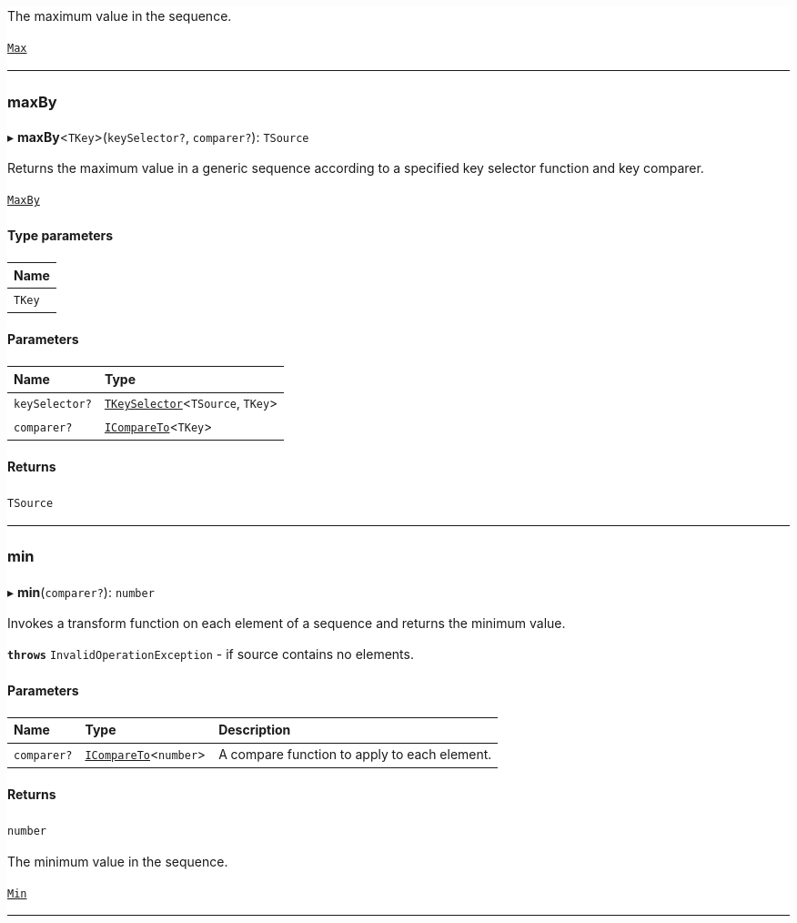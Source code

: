 The maximum value in the sequence.

[`Max`](https://docs.microsoft.com/en-us/dotnet/api/system.linq.enumerable.max)

---

### maxBy

▸ **maxBy**<`TKey`\>(`keySelector?`, `comparer?`): `TSource`

Returns the maximum value in a generic sequence according to a specified key selector function and key comparer.

[`MaxBy`](https://docs.microsoft.com/en-us/dotnet/api/system.linq.enumerable.maxby)

#### Type parameters

| Name   |
| :----- |
| `TKey` |

#### Parameters

| Name           | Type                                                           |
| :------------- | :------------------------------------------------------------- |
| `keySelector?` | [`TKeySelector`](../types.md#tkeyselector)<`TSource`, `TKey`\> |
| `comparer?`    | [`ICompareTo`](icompareto.md)<`TKey`\>                         |

#### Returns

`TSource`

---

### min

▸ **min**(`comparer?`): `number`

Invokes a transform function on each element of a sequence and returns the minimum value.

**`throws`** `InvalidOperationException` - if source contains no elements.

#### Parameters

| Name        | Type                                     | Description                                  |
| :---------- | :--------------------------------------- | :------------------------------------------- |
| `comparer?` | [`ICompareTo`](icompareto.md)<`number`\> | A compare function to apply to each element. |

#### Returns

`number`

The minimum value in the sequence.

[`Min`](https://docs.microsoft.com/en-us/dotnet/api/system.linq.enumerable.min)

---